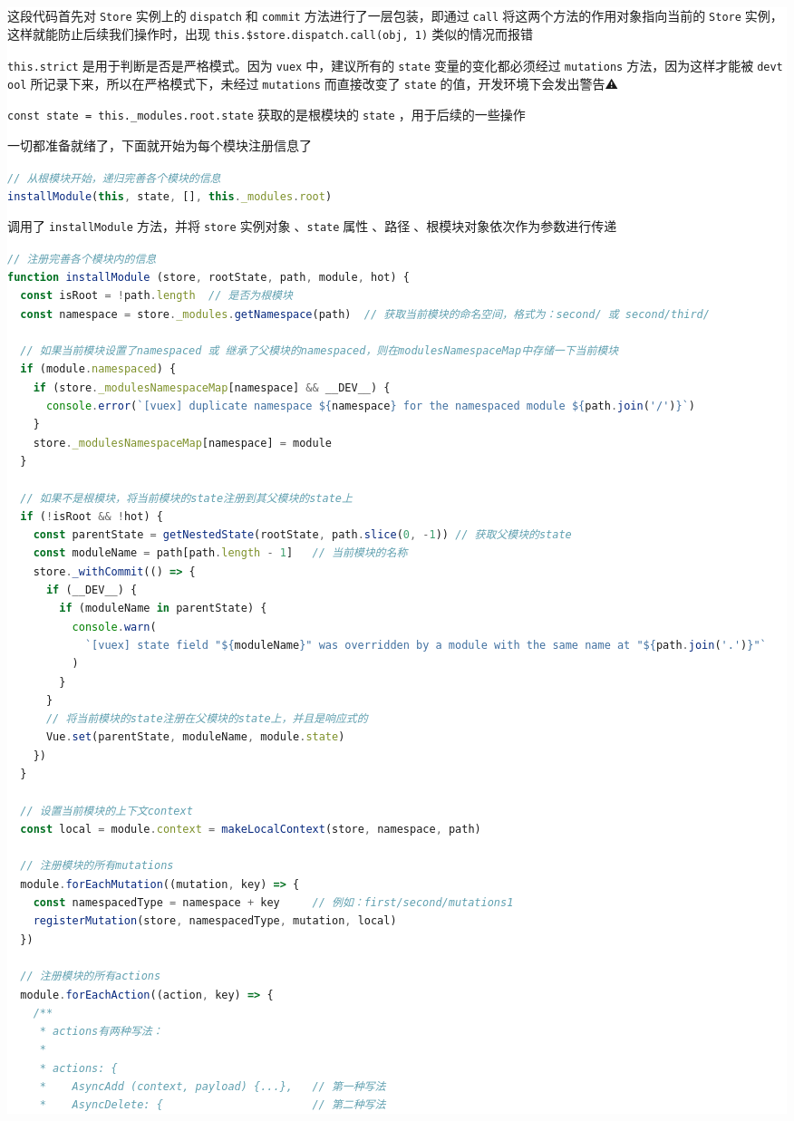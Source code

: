 这段代码首先对 `Store` 实例上的 `dispatch` 和 `commit` 方法进行了一层包装，即通过 `call` 将这两个方法的作用对象指向当前的 `Store` 实例，这样就能防止后续我们操作时，出现 `this.$store.dispatch.call(obj, 1)` 类似的情况而报错

`this.strict` 是用于判断是否是严格模式。因为 `vuex` 中，建议所有的 `state` 变量的变化都必须经过 `mutations` 方法，因为这样才能被 `devtool` 所记录下来，所以在严格模式下，未经过 `mutations` 而直接改变了 `state` 的值，开发环境下会发出警告⚠️

`const state = this._modules.root.state` 获取的是根模块的 `state` ，用于后续的一些操作

一切都准备就绪了，下面就开始为每个模块注册信息了

```javascript
// 从根模块开始，递归完善各个模块的信息
installModule(this, state, [], this._modules.root)
```

调用了 `installModule` 方法，并将 `store` 实例对象 、`state` 属性 、路径 、根模块对象依次作为参数进行传递

```javascript
// 注册完善各个模块内的信息
function installModule (store, rootState, path, module, hot) {
  const isRoot = !path.length  // 是否为根模块
  const namespace = store._modules.getNamespace(path)  // 获取当前模块的命名空间，格式为：second/ 或 second/third/

  // 如果当前模块设置了namespaced 或 继承了父模块的namespaced，则在modulesNamespaceMap中存储一下当前模块
  if (module.namespaced) {
    if (store._modulesNamespaceMap[namespace] && __DEV__) {
      console.error(`[vuex] duplicate namespace ${namespace} for the namespaced module ${path.join('/')}`)
    }
    store._modulesNamespaceMap[namespace] = module
  }

  // 如果不是根模块，将当前模块的state注册到其父模块的state上
  if (!isRoot && !hot) {
    const parentState = getNestedState(rootState, path.slice(0, -1)) // 获取父模块的state
    const moduleName = path[path.length - 1]   // 当前模块的名称
    store._withCommit(() => {
      if (__DEV__) {
        if (moduleName in parentState) {
          console.warn(
            `[vuex] state field "${moduleName}" was overridden by a module with the same name at "${path.join('.')}"`
          )
        }
      }
      // 将当前模块的state注册在父模块的state上，并且是响应式的
      Vue.set(parentState, moduleName, module.state)
    })
  }

  // 设置当前模块的上下文context
  const local = module.context = makeLocalContext(store, namespace, path)

  // 注册模块的所有mutations
  module.forEachMutation((mutation, key) => {
    const namespacedType = namespace + key     // 例如：first/second/mutations1
    registerMutation(store, namespacedType, mutation, local)
  })

  // 注册模块的所有actions
  module.forEachAction((action, key) => {
    /**
     * actions有两种写法：
     * 
     * actions: {
     *    AsyncAdd (context, payload) {...},   // 第一种写法
     *    AsyncDelete: {                       // 第二种写法
```